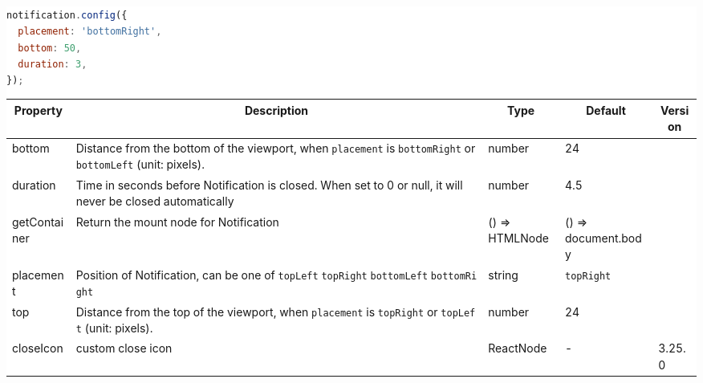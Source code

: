```js
notification.config({
  placement: 'bottomRight',
  bottom: 50,
  duration: 3,
});
```

| Property | Description | Type | Default | Version |
| --- | --- | --- | --- | --- |
| bottom | Distance from the bottom of the viewport, when `placement` is `bottomRight` or `bottomLeft` (unit: pixels). | number | 24 |  |
| duration | Time in seconds before Notification is closed. When set to 0 or null, it will never be closed automatically | number | 4.5 |  |
| getContainer | Return the mount node for Notification | () => HTMLNode | () => document.body |  |
| placement | Position of Notification, can be one of `topLeft` `topRight` `bottomLeft` `bottomRight` | string | `topRight` |  |
| top | Distance from the top of the viewport, when `placement` is `topRight` or `topLeft` (unit: pixels). | number | 24 |  |
| closeIcon | custom close icon | ReactNode | - | 3.25.0 |
